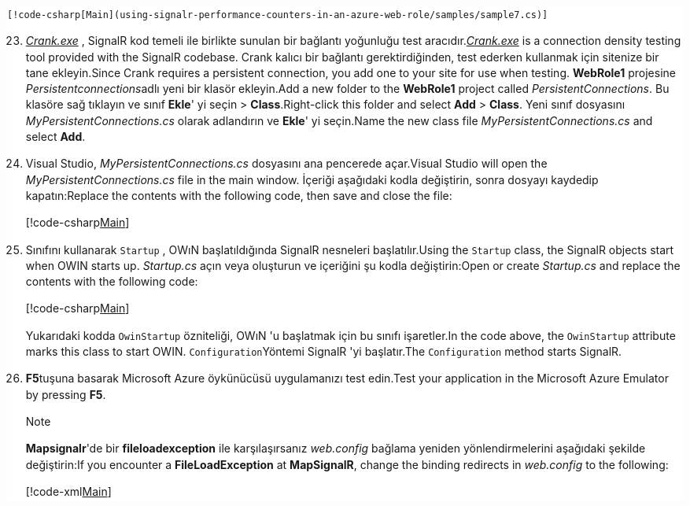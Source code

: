     [!code-csharp[Main](using-signalr-performance-counters-in-an-azure-web-role/samples/sample7.cs)]

23. <span data-ttu-id="09ea0-171">*[Crank.exe](signalr-connection-density-testing-with-crank.md)* , SignalR kod temeli ile birlikte sunulan bir bağlantı yoğunluğu test aracıdır.</span><span class="sxs-lookup"><span data-stu-id="09ea0-171">*[Crank.exe](signalr-connection-density-testing-with-crank.md)* is a connection density testing tool provided with the SignalR codebase.</span></span> <span data-ttu-id="09ea0-172">Crank kalıcı bir bağlantı gerektirdiğinden, test ederken kullanmak için sitenize bir tane ekleyin.</span><span class="sxs-lookup"><span data-stu-id="09ea0-172">Since Crank requires a persistent connection, you add one to your site for use when testing.</span></span> <span data-ttu-id="09ea0-173">**WebRole1** projesine *Persistentconnections*adlı yeni bir klasör ekleyin.</span><span class="sxs-lookup"><span data-stu-id="09ea0-173">Add a new folder to the **WebRole1** project called *PersistentConnections*.</span></span> <span data-ttu-id="09ea0-174">Bu klasöre sağ tıklayın ve sınıf **Ekle**' yi seçin  >  **Class**.</span><span class="sxs-lookup"><span data-stu-id="09ea0-174">Right-click this folder and select **Add** > **Class**.</span></span> <span data-ttu-id="09ea0-175">Yeni sınıf dosyasını *MyPersistentConnections.cs* olarak adlandırın ve **Ekle**' yi seçin.</span><span class="sxs-lookup"><span data-stu-id="09ea0-175">Name the new class file *MyPersistentConnections.cs* and select **Add**.</span></span>

24. <span data-ttu-id="09ea0-176">Visual Studio, *MyPersistentConnections.cs* dosyasını ana pencerede açar.</span><span class="sxs-lookup"><span data-stu-id="09ea0-176">Visual Studio will open the *MyPersistentConnections.cs* file in the main window.</span></span> <span data-ttu-id="09ea0-177">İçeriği aşağıdaki kodla değiştirin, sonra dosyayı kaydedip kapatın:</span><span class="sxs-lookup"><span data-stu-id="09ea0-177">Replace the contents with the following code, then save and close the file:</span></span>

    [!code-csharp[Main](using-signalr-performance-counters-in-an-azure-web-role/samples/sample8.cs)]

25. <span data-ttu-id="09ea0-178">Sınıfını kullanarak `Startup` , OWıN başlatıldığında SignalR nesneleri başlatılır.</span><span class="sxs-lookup"><span data-stu-id="09ea0-178">Using the `Startup` class, the SignalR objects start when OWIN starts up.</span></span> <span data-ttu-id="09ea0-179">*Startup.cs* açın veya oluşturun ve içeriğini şu kodla değiştirin:</span><span class="sxs-lookup"><span data-stu-id="09ea0-179">Open or create *Startup.cs* and replace the contents with the following code:</span></span>

    [!code-csharp[Main](using-signalr-performance-counters-in-an-azure-web-role/samples/sample9.cs)]

    <span data-ttu-id="09ea0-180">Yukarıdaki kodda `OwinStartup` özniteliği, OWıN 'u başlatmak için bu sınıfı işaretler.</span><span class="sxs-lookup"><span data-stu-id="09ea0-180">In the code above, the `OwinStartup` attribute marks this class to start OWIN.</span></span> <span data-ttu-id="09ea0-181">`Configuration`Yöntemi SignalR 'yi başlatır.</span><span class="sxs-lookup"><span data-stu-id="09ea0-181">The `Configuration` method starts SignalR.</span></span>

26. <span data-ttu-id="09ea0-182">**F5**tuşuna basarak Microsoft Azure öykünücüsü uygulamanızı test edin.</span><span class="sxs-lookup"><span data-stu-id="09ea0-182">Test your application in the Microsoft Azure Emulator by pressing **F5**.</span></span>

    > [!NOTE]
    > <span data-ttu-id="09ea0-183">**Mapsignalr**'de bir **fileloadexception** ile karşılaşırsanız *web.config* bağlama yeniden yönlendirmelerini aşağıdaki şekilde değiştirin:</span><span class="sxs-lookup"><span data-stu-id="09ea0-183">If you encounter a **FileLoadException** at **MapSignalR**, change the binding redirects in *web.config* to the following:</span></span>

    [!code-xml[Main](using-signalr-performance-counters-in-an-azure-web-role/samples/sample12.xml?highlight=3,7)]

